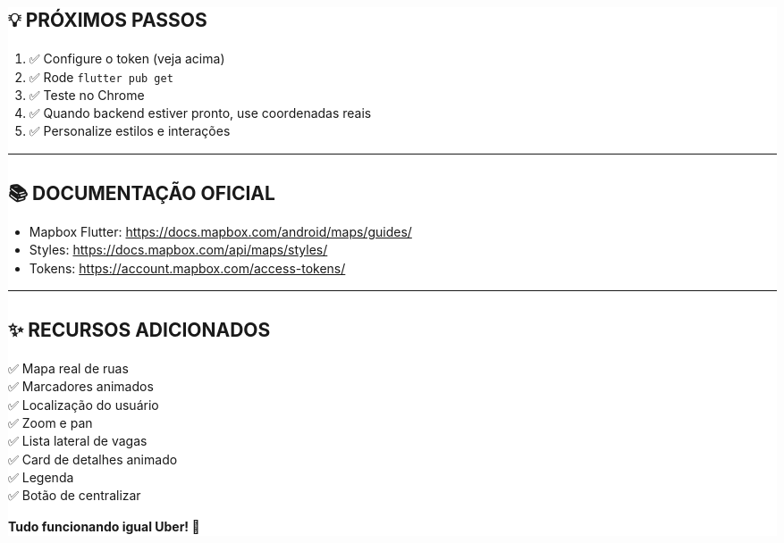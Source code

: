 
## 💡 PRÓXIMOS PASSOS

1. ✅ Configure o token (veja acima)
2. ✅ Rode `flutter pub get`
3. ✅ Teste no Chrome
4. ✅ Quando backend estiver pronto, use coordenadas reais
5. ✅ Personalize estilos e interações

---

## 📚 DOCUMENTAÇÃO OFICIAL

- Mapbox Flutter: https://docs.mapbox.com/android/maps/guides/
- Styles: https://docs.mapbox.com/api/maps/styles/
- Tokens: https://account.mapbox.com/access-tokens/

---

## ✨ RECURSOS ADICIONADOS

✅ Mapa real de ruas  
✅ Marcadores animados  
✅ Localização do usuário  
✅ Zoom e pan  
✅ Lista lateral de vagas  
✅ Card de detalhes animado  
✅ Legenda  
✅ Botão de centralizar

**Tudo funcionando igual Uber! 🚀**
